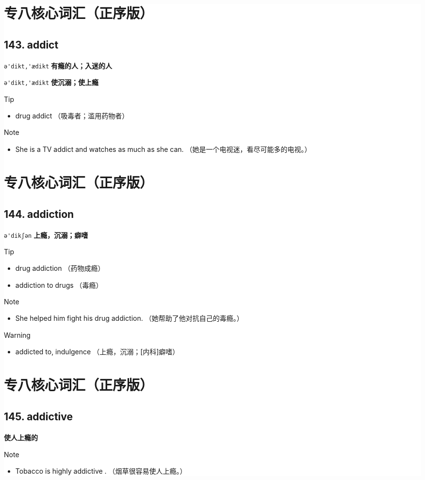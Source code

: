 # 专八核心词汇（正序版）

## 143. addict

`ə'dikt,'ædikt`  **有瘾的人；入迷的人**

`ə'dikt,'ædikt`  **使沉溺；使上瘾**

> [!TIP]
>
> - drug addict （吸毒者；滥用药物者）
>

> [!NOTE]
>
> - She is a TV addict and watches as much as she can. （她是一个电视迷，看尽可能多的电视。）
>

# 专八核心词汇（正序版）

## 144. addiction

`ə'dikʃən`  **上瘾，沉溺；癖嗜**

> [!TIP]
>
> - drug addiction （药物成瘾）
>
> - addiction to drugs （毒瘾）
>

> [!NOTE]
>
> - She helped him fight his drug addiction. （她帮助了他对抗自己的毒瘾。）
>

> [!WARNING]
>
> - addicted to, indulgence （上瘾，沉溺；[内科]癖嗜）
>

# 专八核心词汇（正序版）

## 145. addictive

**使人上瘾的**

> [!NOTE]
>
> - Tobacco is highly addictive . （烟草很容易使人上瘾。）
>
